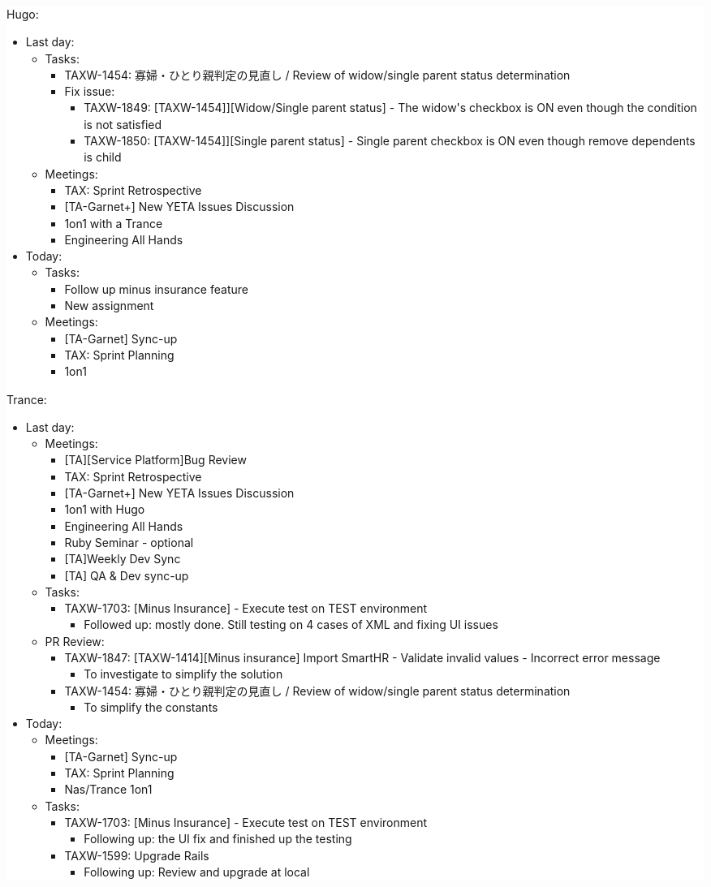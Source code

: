 Hugo:
- Last day:
    - Tasks:
        - TAXW-1454: 寡婦・ひとり親判定の見直し / Review of widow/single parent status determination
        - Fix issue: 
            - TAXW-1849: [TAXW-1454]][Widow/Single parent status] - The widow's checkbox is ON even though the condition is not satisfied
            - TAXW-1850: [TAXW-1454]][Single parent status] - Single parent checkbox is ON even though remove dependents is child
    - Meetings:
        - TAX: Sprint Retrospective
        - [TA-Garnet+] New YETA Issues Discussion
        - 1on1 with a Trance
        - Engineering All Hands
- Today:
    - Tasks:
        - Follow up minus insurance feature
        - New assignment
    - Meetings:
        - [TA-Garnet] Sync-up
        - TAX: Sprint Planning
        - 1on1

Trance:
- Last day:
    - Meetings:
        - [TA][Service Platform]Bug Review
        - TAX: Sprint Retrospective
        - [TA-Garnet+] New YETA Issues Discussion
        - 1on1 with Hugo
        - Engineering All Hands 
        - Ruby Seminar - optional
        - [TA]Weekly Dev Sync
        - [TA] QA & Dev sync-up
    - Tasks:
        - TAXW-1703: [Minus Insurance] -  Execute test on TEST environment
            - Followed up: mostly done. Still testing on 4 cases of XML and fixing UI issues 
    - PR Review:
        - TAXW-1847: [TAXW-1414][Minus insurance] Import SmartHR - Validate invalid values - Incorrect error message
            - To investigate to simplify the solution
        - TAXW-1454: 寡婦・ひとり親判定の見直し / Review of widow/single parent status determination
            - To simplify the constants
- Today:
    - Meetings: 
        - [TA-Garnet] Sync-up
        - TAX: Sprint Planning
        - Nas/Trance 1on1
    - Tasks:
        - TAXW-1703: [Minus Insurance] -  Execute test on TEST environment
            - Following up: the UI fix and finished up the testing 
        - TAXW-1599: Upgrade Rails
            - Following up: Review and upgrade at local 

